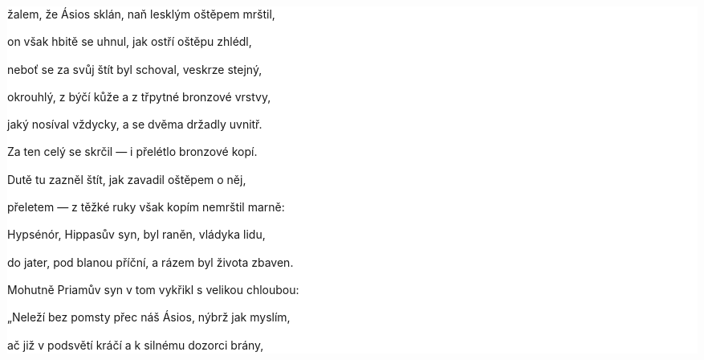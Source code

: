 žalem, že Ásios sklán, naň lesklým oštěpem mrštil,

</section>

<section>

on však hbitě se uhnul, jak ostří oštěpu zhlédl,

</section>

<section>

neboť se za svůj štít byl schoval, veskrze stejný,

</section>

<section>

okrouhlý, z býčí kůže a z třpytné bronzové vrstvy,

</section>

<section>

jaký nosíval vždycky, a se dvěma držadly uvnitř.

</section>

<section>

Za ten celý se skrčil — i přelétlo bronzové kopí.

Dutě tu zazněl štít, jak zavadil oštěpem o něj,

</section>

<section>

přeletem — z těžké ruky však kopím nemrštil marně:

</section>

<section>

Hypsénór, Hippasův syn, byl raněn, vládyka lidu,

</section>

<section>

do jater, pod blanou příční, a rázem byl života zbaven.

Mohutně Priamův syn v tom vykřikl s velikou chloubou:

</section>

<section>

„Neleží bez pomsty přec náš Ásios, nýbrž jak myslím,

</section>

<section>

ač již v podsvětí kráčí a k silnému dozorci brány,
